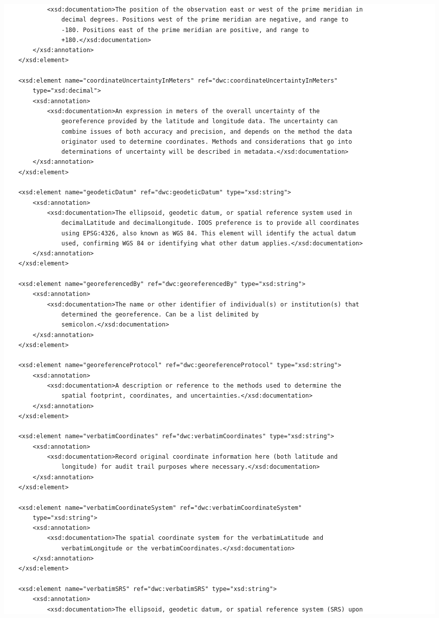 ```
            <xsd:documentation>The position of the observation east or west of the prime meridian in
                decimal degrees. Positions west of the prime meridian are negative, and range to
                -180. Positions east of the prime meridian are positive, and range to
                +180.</xsd:documentation>
        </xsd:annotation>
    </xsd:element>

    <xsd:element name="coordinateUncertaintyInMeters" ref="dwc:coordinateUncertaintyInMeters"
        type="xsd:decimal">
        <xsd:annotation>
            <xsd:documentation>An expression in meters of the overall uncertainty of the
                georeference provided by the latitude and longitude data. The uncertainty can
                combine issues of both accuracy and precision, and depends on the method the data
                originator used to determine coordinates. Methods and considerations that go into
                determinations of uncertainty will be described in metadata.</xsd:documentation>
        </xsd:annotation>
    </xsd:element>

    <xsd:element name="geodeticDatum" ref="dwc:geodeticDatum" type="xsd:string">
        <xsd:annotation>
            <xsd:documentation>The ellipsoid, geodetic datum, or spatial reference system used in
                decimalLatitude and decimalLongitude. IOOS preference is to provide all coordinates
                using EPSG:4326, also known as WGS 84. This element will identify the actual datum
                used, confirming WGS 84 or identifying what other datum applies.</xsd:documentation>
        </xsd:annotation>
    </xsd:element>

    <xsd:element name="georeferencedBy" ref="dwc:georeferencedBy" type="xsd:string">
        <xsd:annotation>
            <xsd:documentation>The name or other identifier of individual(s) or institution(s) that
                determined the georeference. Can be a list delimited by
                semicolon.</xsd:documentation>
        </xsd:annotation>
    </xsd:element>

    <xsd:element name="georeferenceProtocol" ref="dwc:georeferenceProtocol" type="xsd:string">
        <xsd:annotation>
            <xsd:documentation>A description or reference to the methods used to determine the
                spatial footprint, coordinates, and uncertainties.</xsd:documentation>
        </xsd:annotation>
    </xsd:element>

    <xsd:element name="verbatimCoordinates" ref="dwc:verbatimCoordinates" type="xsd:string">
        <xsd:annotation>
            <xsd:documentation>Record original coordinate information here (both latitude and
                longitude) for audit trail purposes where necessary.</xsd:documentation>
        </xsd:annotation>
    </xsd:element>

    <xsd:element name="verbatimCoordinateSystem" ref="dwc:verbatimCoordinateSystem"
        type="xsd:string">
        <xsd:annotation>
            <xsd:documentation>The spatial coordinate system for the verbatimLatitude and
                verbatimLongitude or the verbatimCoordinates.</xsd:documentation>
        </xsd:annotation>
    </xsd:element>

    <xsd:element name="verbatimSRS" ref="dwc:verbatimSRS" type="xsd:string">
        <xsd:annotation>
            <xsd:documentation>The ellipsoid, geodetic datum, or spatial reference system (SRS) upon
```